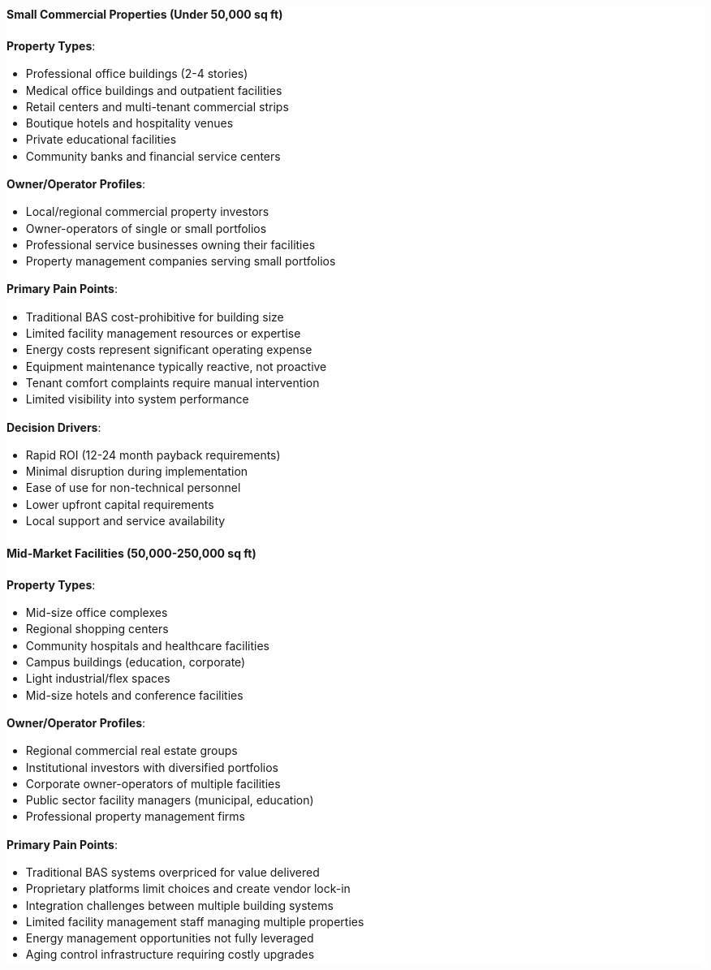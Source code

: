 #### Small Commercial Properties (Under 50,000 sq ft)
**Property Types**:
- Professional office buildings (2-4 stories)
- Medical office buildings and outpatient facilities
- Retail centers and multi-tenant commercial strips
- Boutique hotels and hospitality venues
- Private educational facilities
- Community banks and financial service centers

**Owner/Operator Profiles**:
- Local/regional commercial property investors
- Owner-operators of single or small portfolios
- Professional service businesses owning their facilities
- Property management companies serving small portfolios

**Primary Pain Points**:
- Traditional BAS cost-prohibitive for building size
- Limited facility management resources or expertise
- Energy costs represent significant operating expense
- Equipment maintenance typically reactive, not proactive
- Tenant comfort complaints require manual intervention
- Limited visibility into system performance

**Decision Drivers**:
- Rapid ROI (12-24 month payback requirements)
- Minimal disruption during implementation
- Ease of use for non-technical personnel
- Lower upfront capital requirements
- Local support and service availability

#### Mid-Market Facilities (50,000-250,000 sq ft)
**Property Types**:
- Mid-size office complexes
- Regional shopping centers
- Community hospitals and healthcare facilities
- Campus buildings (education, corporate)
- Light industrial/flex spaces
- Mid-size hotels and conference facilities

**Owner/Operator Profiles**:
- Regional commercial real estate groups
- Institutional investors with diversified portfolios
- Corporate owner-operators of multiple facilities
- Public sector facility managers (municipal, education)
- Professional property management firms

**Primary Pain Points**:
- Traditional BAS systems overpriced for value delivered
- Proprietary platforms limit choices and create vendor lock-in
- Integration challenges between multiple building systems
- Limited facility management staff managing multiple properties
- Energy management opportunities not fully leveraged
- Aging control infrastructure requiring costly upgrades
